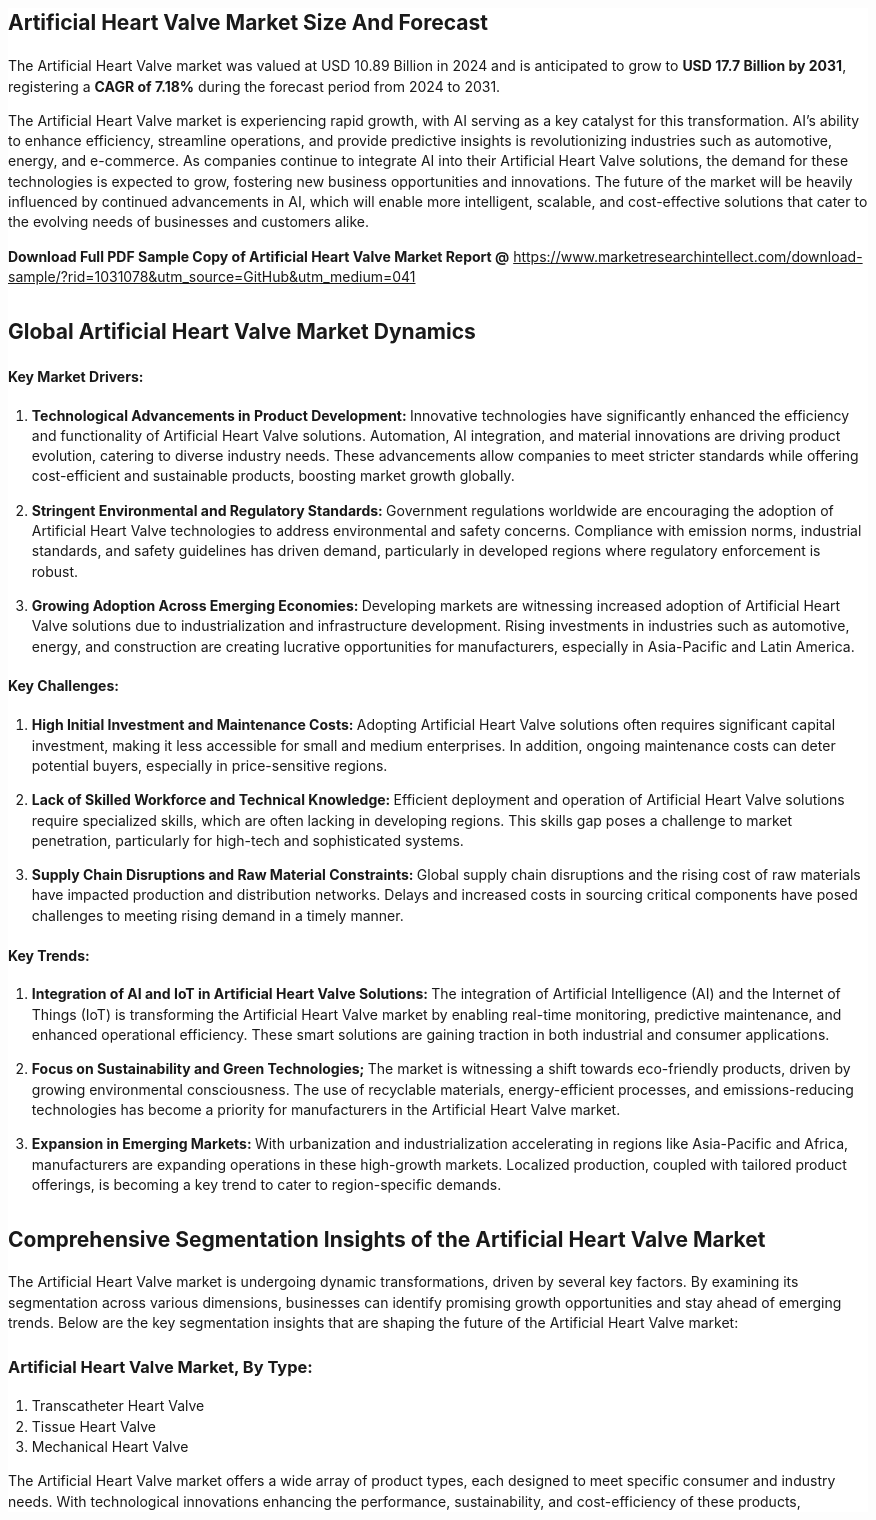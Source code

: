 <h2>Artificial Heart Valve Market Size And Forecast</h2><p>The Artificial Heart Valve market was valued at USD 10.89 Billion in 2024 and is anticipated to grow to <strong>USD 17.7 Billion by 2031</strong>, registering a <strong>CAGR of 7.18%</strong> during the forecast period from 2024 to 2031.</p><p>The Artificial Heart Valve market is experiencing rapid growth, with AI serving as a key catalyst for this transformation. AI’s ability to enhance efficiency, streamline operations, and provide predictive insights is revolutionizing industries such as automotive, energy, and e-commerce. As companies continue to integrate AI into their Artificial Heart Valve solutions, the demand for these technologies is expected to grow, fostering new business opportunities and innovations. The future of the market will be heavily influenced by continued advancements in AI, which will enable more intelligent, scalable, and cost-effective solutions that cater to the evolving needs of businesses and customers alike.</p><p><strong>Download Full PDF Sample Copy of Artificial Heart Valve Market Report @</strong>&nbsp;<a href="https://www.marketresearchintellect.com/download-sample/?rid=1031078&amp;utm_source=GitHub&amp;utm_medium=041">https://www.marketresearchintellect.com/download-sample/?rid=1031078&amp;utm_source=GitHub&amp;utm_medium=041</a></p><h2>Global Artificial Heart Valve Market Dynamics</h2><h4><strong>Key Market Drivers:</strong></h4><ol><li><p><strong>Technological Advancements in Product Development:&nbsp;</strong>Innovative technologies have significantly enhanced the efficiency and functionality of Artificial Heart Valve solutions. Automation, AI integration, and material innovations are driving product evolution, catering to diverse industry needs. These advancements allow companies to meet stricter standards while offering cost-efficient and sustainable products, boosting market growth globally.</p></li><li><p><strong>Stringent Environmental and Regulatory Standards:&nbsp;</strong>Government regulations worldwide are encouraging the adoption of Artificial Heart Valve technologies to address environmental and safety concerns. Compliance with emission norms, industrial standards, and safety guidelines has driven demand, particularly in developed regions where regulatory enforcement is robust.</p></li><li><p><strong>Growing Adoption Across Emerging Economies:&nbsp;</strong>Developing markets are witnessing increased adoption of Artificial Heart Valve solutions due to industrialization and infrastructure development. Rising investments in industries such as automotive, energy, and construction are creating lucrative opportunities for manufacturers, especially in Asia-Pacific and Latin America.</p></li></ol><h4><strong>Key Challenges:</strong></h4><ol><li><p><strong>High Initial Investment and Maintenance Costs:&nbsp;</strong>Adopting Artificial Heart Valve solutions often requires significant capital investment, making it less accessible for small and medium enterprises. In addition, ongoing maintenance costs can deter potential buyers, especially in price-sensitive regions.</p></li><li><p><strong>Lack of Skilled Workforce and Technical Knowledge:&nbsp;</strong>Efficient deployment and operation of Artificial Heart Valve solutions require specialized skills, which are often lacking in developing regions. This skills gap poses a challenge to market penetration, particularly for high-tech and sophisticated systems.</p></li><li><p><strong>Supply Chain Disruptions and Raw Material Constraints:&nbsp;</strong>Global supply chain disruptions and the rising cost of raw materials have impacted production and distribution networks. Delays and increased costs in sourcing critical components have posed challenges to meeting rising demand in a timely manner.</p></li></ol><h4><strong>Key Trends:</strong></h4><ol><li><p><strong>Integration of AI and IoT in Artificial Heart Valve Solutions:&nbsp;</strong>The integration of Artificial Intelligence (AI) and the Internet of Things (IoT) is transforming the Artificial Heart Valve market by enabling real-time monitoring, predictive maintenance, and enhanced operational efficiency. These smart solutions are gaining traction in both industrial and consumer applications.</p></li><li><p><strong>Focus on Sustainability and Green Technologies;&nbsp;</strong>The market is witnessing a shift towards eco-friendly products, driven by growing environmental consciousness. The use of recyclable materials, energy-efficient processes, and emissions-reducing technologies has become a priority for manufacturers in the Artificial Heart Valve market.</p></li><li><p><strong>Expansion in Emerging Markets:&nbsp;</strong>With urbanization and industrialization accelerating in regions like Asia-Pacific and Africa, manufacturers are expanding operations in these high-growth markets. Localized production, coupled with tailored product offerings, is becoming a key trend to cater to region-specific demands.</p></li></ol><div class="article-main__content" data-test-id="publishing-text-block"><h2>Comprehensive Segmentation Insights of the Artificial Heart Valve Market</h2><p>The Artificial Heart Valve market is undergoing dynamic transformations, driven by several key factors. By examining its segmentation across various dimensions, businesses can identify promising growth opportunities and stay ahead of emerging trends. Below are the key segmentation insights that are shaping the future of the Artificial Heart Valve market:</p><h3><strong>Artificial Heart Valve Market, By Type:<br /></strong></h3><ol><li>Transcatheter Heart Valve<li> Tissue Heart Valve<li> Mechanical Heart Valve</li></ol><p>The Artificial Heart Valve market offers a wide array of product types, each designed to meet specific consumer and industry needs. With technological innovations enhancing the performance, sustainability, and cost-efficiency of these products,